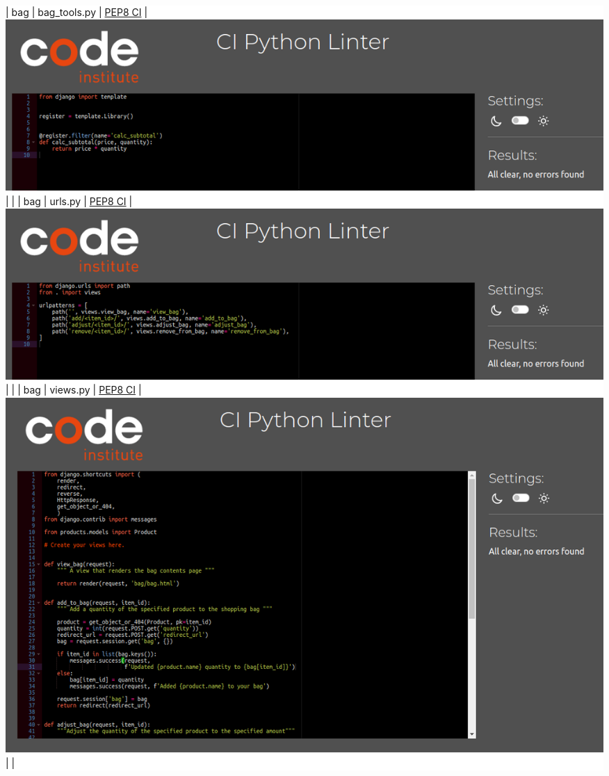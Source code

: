 | bag | bag_tools.py | [PEP8 CI](https://pep8ci.herokuapp.com/https://raw.githubusercontent.com/MJstephenson/Shopping-app/main/bag/templatetags/bag_tools.py) | ![screenshot](documentation/pep8/pep8-bag-tools-py.png) | |
| bag | urls.py | [PEP8 CI](https://pep8ci.herokuapp.com/https://raw.githubusercontent.com/MJstephenson/Shopping-app/main/bag/urls.py) | ![screenshot](documentation/pep8/pep8-bag-urls-py.png) | |
| bag | views.py | [PEP8 CI](https://pep8ci.herokuapp.com/https://raw.githubusercontent.com/MJstephenson/Shopping-app/main/bag/views.py) | ![screenshot](documentation/pep8/pep8-bag-views-py.png) | |